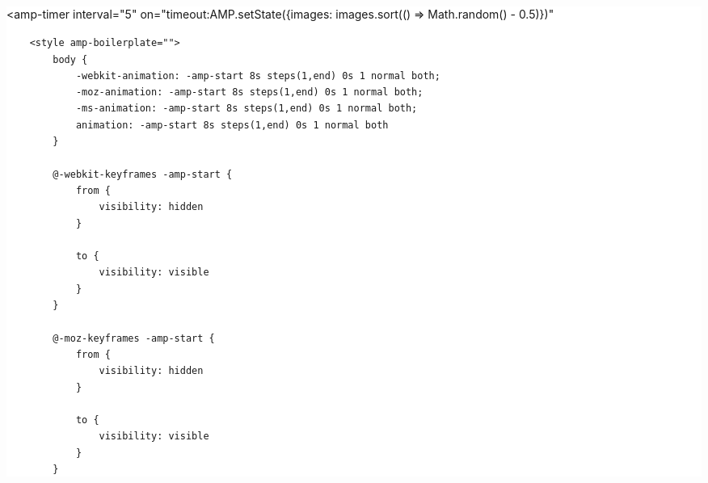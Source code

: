 
<div class="gallery">
    <template type="amp-mustache">
        {{#images}}
        <div style="background-image: url({{url}});"></div>
        {{/images}}
    </template>
</div>


<amp-timer
    interval="5" <!-- 5 saniyede bir rastgele sıralama yapılır -->
    on="timeout:AMP.setState({images: images.sort(() => Math.random() - 0.5)})"
>
</amp-timer>

</body>
</html>
<html amp="" lang="tr" amp-version="2410081535000" class="i-amphtml-singledoc i-amphtml-standalone"><head>
<meta http-equiv="content-type" content="text/html; charset=UTF-8">
 <script custom-element="amp-analytics" src="https://cdn.ampproject.org/v0/amp-analytics-latest.js" async></script>
 <title>Modeller</title>

  <link rel="preload" as="script" href="https://cdn.ampproject.org/v0.js">
  <script custom-element="amp-bind" src="https://cdn.ampproject.org/v0/amp-bind-latest.js" async></script>
  <script src="https://cdn.ampproject.org/v0.js" async></script>
 
        <style amp-boilerplate="">
            body {
                -webkit-animation: -amp-start 8s steps(1,end) 0s 1 normal both;
                -moz-animation: -amp-start 8s steps(1,end) 0s 1 normal both;
                -ms-animation: -amp-start 8s steps(1,end) 0s 1 normal both;
                animation: -amp-start 8s steps(1,end) 0s 1 normal both
            }

            @-webkit-keyframes -amp-start {
                from {
                    visibility: hidden
                }

                to {
                    visibility: visible
                }
            }

            @-moz-keyframes -amp-start {
                from {
                    visibility: hidden
                }

                to {
                    visibility: visible
                }
            }
